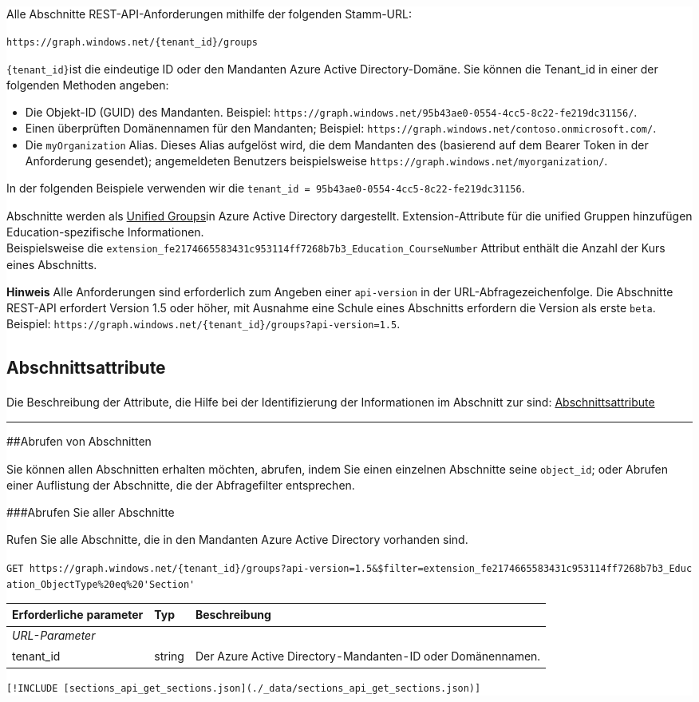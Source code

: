 Alle Abschnitte REST-API-Anforderungen mithilfe der folgenden Stamm-URL:

`https://graph.windows.net/{tenant_id}/groups`

`{tenant_id}`ist die eindeutige ID oder den Mandanten Azure Active Directory-Domäne. Sie können die Tenant_id in einer der folgenden Methoden angeben:
- Die Objekt-ID (GUID) des Mandanten. Beispiel: `https://graph.windows.net/95b43ae0-0554-4cc5-8c22-fe219dc31156/`.
- Einen überprüften Domänennamen für den Mandanten; Beispiel: `https://graph.windows.net/contoso.onmicrosoft.com/`.
- Die `myOrganization` Alias. Dieses Alias aufgelöst wird, die dem Mandanten des (basierend auf dem Bearer Token in der Anforderung gesendet); angemeldeten Benutzers beispielsweise `https://graph.windows.net/myorganization/`. 

In der folgenden Beispiele verwenden wir die `tenant_id = 95b43ae0-0554-4cc5-8c22-fe219dc31156`.

Abschnitte werden als [Unified Groups](https://msdn.microsoft.com/en-us/office/office365/howto/groups-rest-operations)in Azure Active Directory dargestellt. Extension-Attribute für die unified Gruppen hinzufügen Education-spezifische Informationen.  
Beispielsweise die `extension_fe2174665583431c953114ff7268b7b3_Education_CourseNumber` Attribut enthält die Anzahl der Kurs eines Abschnitts.

**Hinweis** Alle Anforderungen sind erforderlich zum Angeben einer `api-version` in der URL-Abfragezeichenfolge. Die Abschnitte REST-API erfordert Version 1.5 oder höher, mit Ausnahme eine Schule eines Abschnitts erfordern die Version als erste `beta`. Beispiel: `https://graph.windows.net/{tenant_id}/groups?api-version=1.5`.   

## <a name="section-attributes"></a>Abschnittsattribute

Die Beschreibung der Attribute, die Hilfe bei der Identifizierung der Informationen im Abschnitt zur sind: [Abschnittsattribute](education-rest-attributes.md#SectionAttributes)

****

<a name="GetSections"> </a>
##<a name="get-sections"></a>Abrufen von Abschnitten

Sie können allen Abschnitten erhalten möchten, abrufen, indem Sie einen einzelnen Abschnitte seine `object_id`; oder Abrufen einer Auflistung der Abschnitte, die der Abfragefilter entsprechen.

<a name="GetAllSections"> </a>
###<a name="get-all-sections"></a>Abrufen Sie aller Abschnitte

Rufen Sie alle Abschnitte, die in den Mandanten Azure Active Directory vorhanden sind.

```no-highlight
GET https://graph.windows.net/{tenant_id}/groups?api-version=1.5&$filter=extension_fe2174665583431c953114ff7268b7b3_Education_ObjectType%20eq%20'Section'
```

|**Erforderliche parameter**|**Typ**|**Beschreibung**|
|:-----|:-----|:-----|
|_URL-Parameter_|
|tenant_id|string|Der Azure Active Directory-Mandanten-ID oder Domänennamen.|

```REST
[!INCLUDE [sections_api_get_sections.json](./_data/sections_api_get_sections.json)]
```
